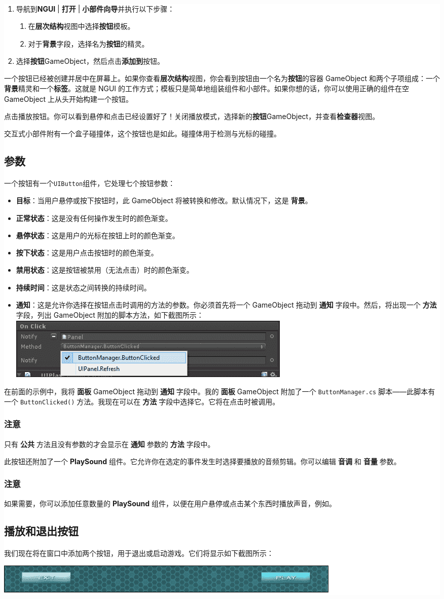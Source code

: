 1.  导航到**NGUI** | **打开** | **小部件向导**并执行以下步骤：

    1.  在**层次结构**视图中选择**按钮**模板。

    1.  对于**背景**字段，选择名为**按钮**的精灵。

1.  选择**按钮**GameObject，然后点击**添加到**按钮。

一个按钮已经被创建并居中在屏幕上。如果你查看**层次结构**视图，你会看到按钮由一个名为**按钮**的容器 GameObject 和两个子项组成：一个**背景**精灵和一个**标签**。这就是 NGUI 的工作方式；模板只是简单地组装组件和小部件。如果你想的话，你可以使用正确的组件在空 GameObject 上从头开始构建一个按钮。

点击播放按钮。你可以看到悬停和点击已经设置好了！关闭播放模式，选择新的**按钮**GameObject，并查看**检查器**视图。

交互式小部件附有一个盒子碰撞体，这个按钮也是如此。碰撞体用于检测与光标的碰撞。

## 参数

一个按钮有一个`UIButton`组件，它处理七个按钮参数：

+   **目标**：当用户悬停或按下按钮时，此 GameObject 将被转换和修改。默认情况下，这是 **背景**。

+   **正常状态**：这是没有任何操作发生时的颜色渐变。

+   **悬停状态**：这是用户的光标在按钮上时的颜色渐变。

+   **按下状态**：这是用户点击按钮时的颜色渐变。

+   **禁用状态**：这是按钮被禁用（无法点击）时的颜色渐变。

+   **持续时间**：这是状态之间转换的持续时间。

+   **通知**：这是允许你选择在按钮点击时调用的方法的参数。你必须首先将一个 GameObject 拖动到 **通知** 字段中。然后，将出现一个 **方法** 字段，列出 GameObject 附加的脚本方法，如下截图所示：![参数](img/8667OT_02_10.jpg)

在前面的示例中，我将 **面板** GameObject 拖动到 **通知** 字段中。我的 **面板** GameObject 附加了一个 `ButtonManager.cs` 脚本——此脚本有一个 `ButtonClicked()` 方法。我现在可以在 **方法** 字段中选择它。它将在点击时被调用。

### 注意

只有 **公共** 方法且没有参数的才会显示在 **通知** 参数的 **方法** 字段中。

此按钮还附加了一个 **PlaySound** 组件。它允许你在选定的事件发生时选择要播放的音频剪辑。你可以编辑 **音调** 和 **音量** 参数。

### 注意

如果需要，你可以添加任意数量的 **PlaySound** 组件，以便在用户悬停或点击某个东西时播放声音，例如。

## 播放和退出按钮

我们现在将在窗口中添加两个按钮，用于退出或启动游戏。它们将显示如下截图所示：

![播放和退出按钮](img/8667OT_02_11.jpg)
